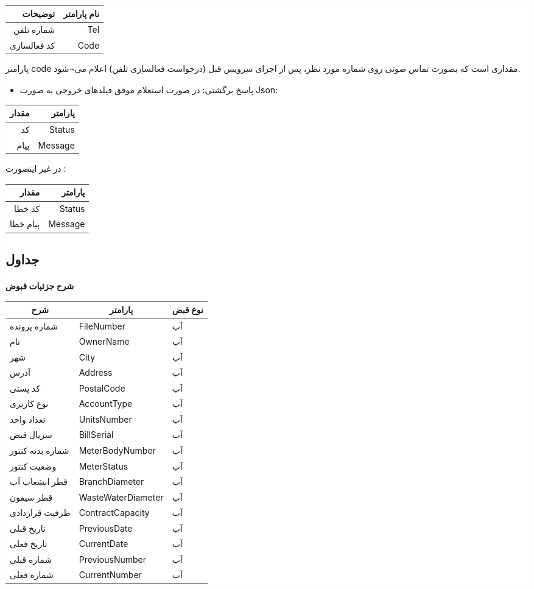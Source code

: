 | توضیحات | نام پارامتر |
|-------------:|-------------:|
| شماره تلفن | Tel |
| کد فعالسازی | Code |

پارامتر code مقداری است که بصورت تماس صوتی روی شماره مورد نظر، پس از اجرای سرویس قبل (درخواست فعالسازی تلفن) اعلام می¬شود.

* پاسخ برگشتی:
در صورت استعلام موفق فیلدهای خروجی به صورت Json:

| مقدار | پارامتر |
|----------:|---------:|
| کد | Status |
| پیام | Message |

در غیر اینصورت :

| مقدار | پارامتر |
|--------------------------------:|---------:|
|  کد خطا | Status |
| پیام خطا | Message |

<div class="box-end">
</div>

## جداول

**شرح جزئیات قبوض**

| شرح | پارامتر | نوع قبض |
|-|-|-|
| شماره پرونده | FileNumber | آب |
| نام | OwnerName | آب |
| شهر | City | آب |
| آدرس | Address | آب |
| کد پستی | PostalCode | آب |
| نوع کاربری | AccountType | آب |
| تعداد واحد | UnitsNumber | آب |
| سریال قبض | BillSerial | آب |
| شماره بدنه کنتور | MeterBodyNumber | آب |
| وضعیت کنتور | MeterStatus | آب |
| قطر انشعاب آب | BranchDiameter | آب |
| قطر سیفون | WasteWaterDiameter | آب |
| ظرفیت قراردادی | ContractCapacity | آب |
| تاریخ قبلی | PreviousDate | آب |
| تاریخ فعلی | CurrentDate | آب |
| شماره قبلی | PreviousNumber | آب |
| شماره فعلی | CurrentNumber | آب |